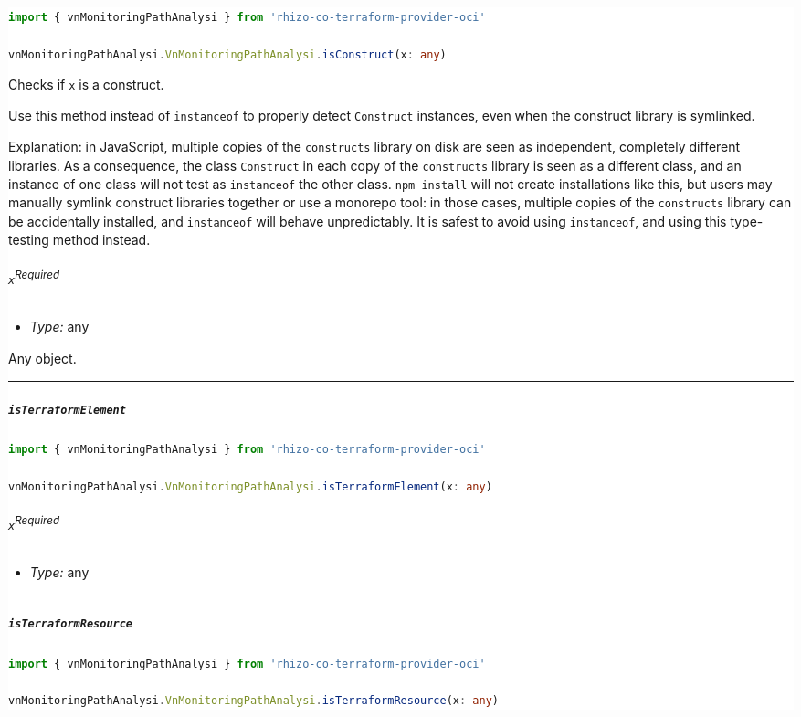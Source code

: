 ```typescript
import { vnMonitoringPathAnalysi } from 'rhizo-co-terraform-provider-oci'

vnMonitoringPathAnalysi.VnMonitoringPathAnalysi.isConstruct(x: any)
```

Checks if `x` is a construct.

Use this method instead of `instanceof` to properly detect `Construct`
instances, even when the construct library is symlinked.

Explanation: in JavaScript, multiple copies of the `constructs` library on
disk are seen as independent, completely different libraries. As a
consequence, the class `Construct` in each copy of the `constructs` library
is seen as a different class, and an instance of one class will not test as
`instanceof` the other class. `npm install` will not create installations
like this, but users may manually symlink construct libraries together or
use a monorepo tool: in those cases, multiple copies of the `constructs`
library can be accidentally installed, and `instanceof` will behave
unpredictably. It is safest to avoid using `instanceof`, and using
this type-testing method instead.

###### `x`<sup>Required</sup> <a name="x" id="rhizo-co-terraform-provider-oci.vnMonitoringPathAnalysi.VnMonitoringPathAnalysi.isConstruct.parameter.x"></a>

- *Type:* any

Any object.

---

##### `isTerraformElement` <a name="isTerraformElement" id="rhizo-co-terraform-provider-oci.vnMonitoringPathAnalysi.VnMonitoringPathAnalysi.isTerraformElement"></a>

```typescript
import { vnMonitoringPathAnalysi } from 'rhizo-co-terraform-provider-oci'

vnMonitoringPathAnalysi.VnMonitoringPathAnalysi.isTerraformElement(x: any)
```

###### `x`<sup>Required</sup> <a name="x" id="rhizo-co-terraform-provider-oci.vnMonitoringPathAnalysi.VnMonitoringPathAnalysi.isTerraformElement.parameter.x"></a>

- *Type:* any

---

##### `isTerraformResource` <a name="isTerraformResource" id="rhizo-co-terraform-provider-oci.vnMonitoringPathAnalysi.VnMonitoringPathAnalysi.isTerraformResource"></a>

```typescript
import { vnMonitoringPathAnalysi } from 'rhizo-co-terraform-provider-oci'

vnMonitoringPathAnalysi.VnMonitoringPathAnalysi.isTerraformResource(x: any)
```
